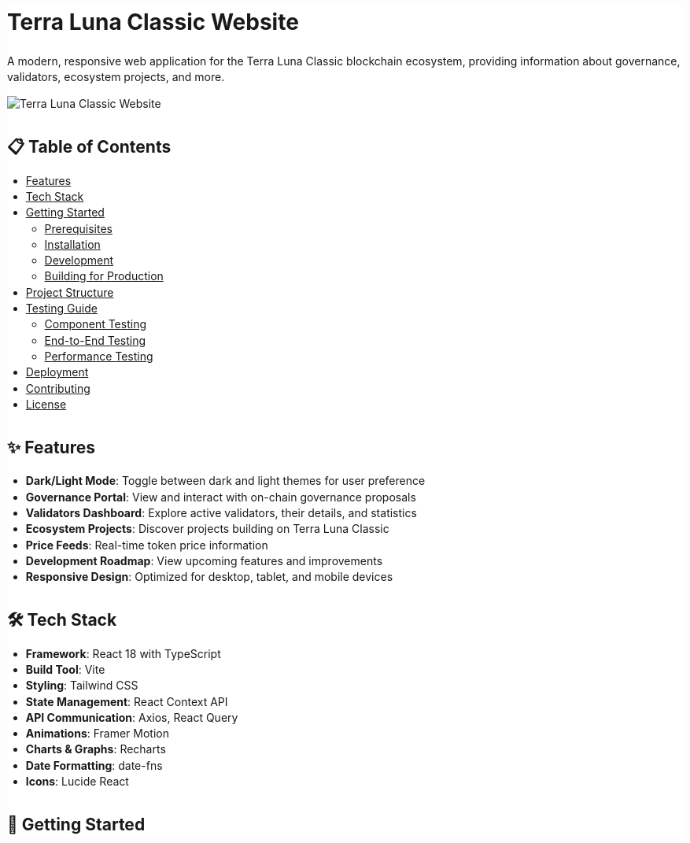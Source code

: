 # Terra Luna Classic Website

A modern, responsive web application for the Terra Luna Classic blockchain ecosystem, providing information about governance, validators, ecosystem projects, and more.

![Terra Luna Classic Website](https://images.unsplash.com/photo-1614850523459-c2f4c699c52e?auto=format&fit=crop&q=80&w=1200&h=630)

## 📋 Table of Contents

- [Features](#features)
- [Tech Stack](#tech-stack)
- [Getting Started](#getting-started)
  - [Prerequisites](#prerequisites)
  - [Installation](#installation)
  - [Development](#development)
  - [Building for Production](#building-for-production)
- [Project Structure](#project-structure)
- [Testing Guide](#testing-guide)
  - [Component Testing](#component-testing)
  - [End-to-End Testing](#end-to-end-testing)
  - [Performance Testing](#performance-testing)
- [Deployment](#deployment)
- [Contributing](#contributing)
- [License](#license)

## ✨ Features

- **Dark/Light Mode**: Toggle between dark and light themes for user preference
- **Governance Portal**: View and interact with on-chain governance proposals
- **Validators Dashboard**: Explore active validators, their details, and statistics
- **Ecosystem Projects**: Discover projects building on Terra Luna Classic
- **Price Feeds**: Real-time token price information
- **Development Roadmap**: View upcoming features and improvements
- **Responsive Design**: Optimized for desktop, tablet, and mobile devices

## 🛠️ Tech Stack

- **Framework**: React 18 with TypeScript
- **Build Tool**: Vite
- **Styling**: Tailwind CSS
- **State Management**: React Context API
- **API Communication**: Axios, React Query
- **Animations**: Framer Motion
- **Charts & Graphs**: Recharts
- **Date Formatting**: date-fns
- **Icons**: Lucide React

## 🚀 Getting Started
